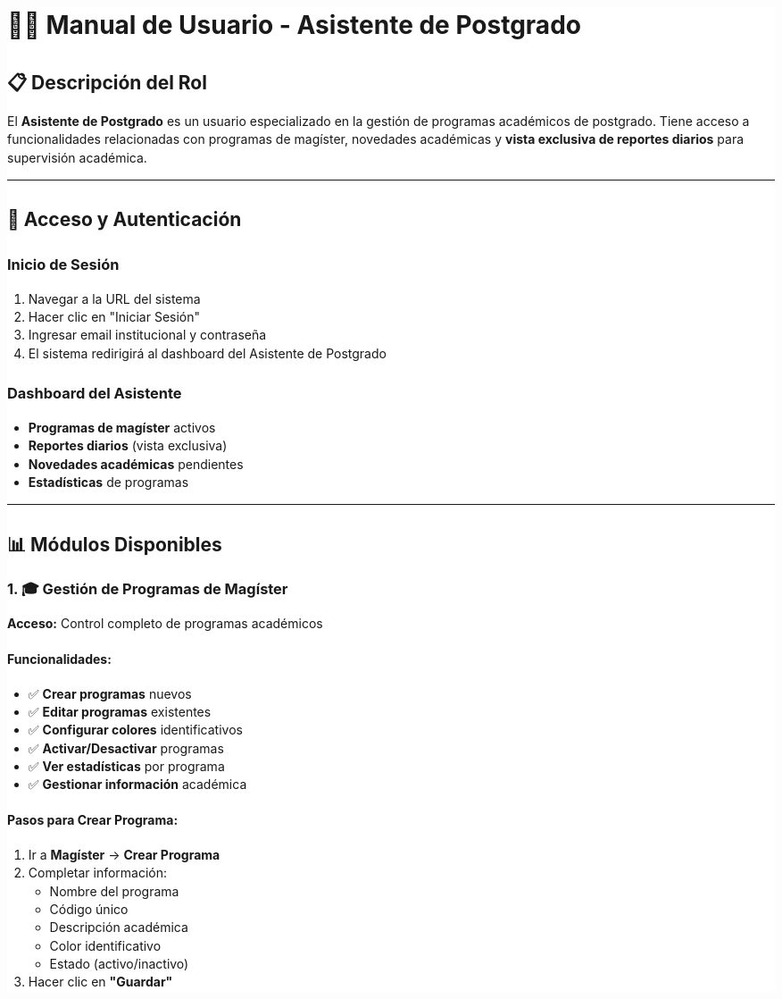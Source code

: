 # 👨‍💼 Manual de Usuario - Asistente de Postgrado

## 📋 Descripción del Rol

El **Asistente de Postgrado** es un usuario especializado en la gestión de programas académicos de postgrado. Tiene acceso a funcionalidades relacionadas con programas de magíster, novedades académicas y **vista exclusiva de reportes diarios** para supervisión académica.

---

## 🔐 Acceso y Autenticación

### **Inicio de Sesión**
1. Navegar a la URL del sistema
2. Hacer clic en "Iniciar Sesión"
3. Ingresar email institucional y contraseña
4. El sistema redirigirá al dashboard del Asistente de Postgrado

### **Dashboard del Asistente**
- **Programas de magíster** activos
- **Reportes diarios** (vista exclusiva)
- **Novedades académicas** pendientes
- **Estadísticas** de programas

---

## 📊 Módulos Disponibles

### **1. 🎓 Gestión de Programas de Magíster**
**Acceso:** Control completo de programas académicos

#### **Funcionalidades:**
- ✅ **Crear programas** nuevos
- ✅ **Editar programas** existentes
- ✅ **Configurar colores** identificativos
- ✅ **Activar/Desactivar** programas
- ✅ **Ver estadísticas** por programa
- ✅ **Gestionar información** académica

#### **Pasos para Crear Programa:**
1. Ir a **Magíster** → **Crear Programa**
2. Completar información:
   - Nombre del programa
   - Código único
   - Descripción académica
   - Color identificativo
   - Estado (activo/inactivo)
3. Hacer clic en **"Guardar"**
